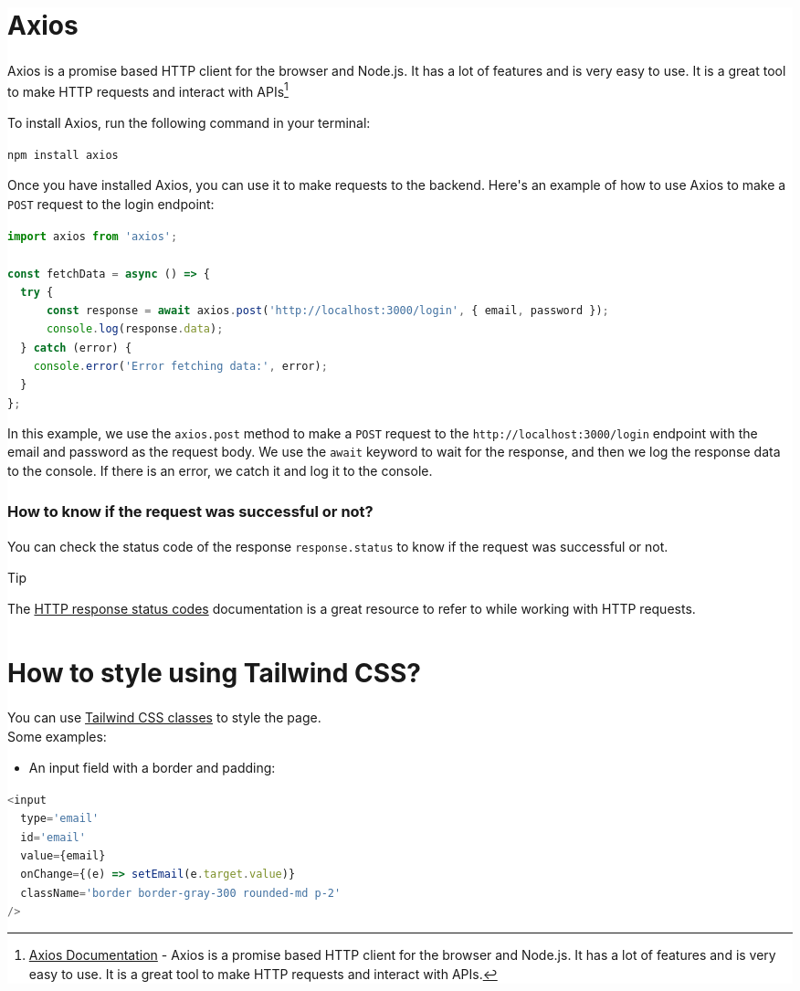 # Axios

Axios is a promise based HTTP client for the browser and Node.js. It has a lot of features and is very easy to use. It is a great tool to make HTTP requests and interact with APIs[^1]

To install Axios, run the following command in your terminal:

```bash
npm install axios
```

Once you have installed Axios, you can use it to make requests to the backend. Here's an example of how to use Axios to make a ``POST`` request to the login endpoint:

```js
import axios from 'axios';

const fetchData = async () => {
  try {
      const response = await axios.post('http://localhost:3000/login', { email, password });
      console.log(response.data);
  } catch (error) {
    console.error('Error fetching data:', error);
  }
};
```

In this example, we use the ``axios.post`` method to make a ``POST`` request to the ``http://localhost:3000/login`` endpoint with the email and password as the request body. We use the ``await`` keyword to wait for the response, and then we log the response data to the console. If there is an error, we catch it and log it to the console.

### How to know if the request was successful or not?
You can check the status code of the response ``response.status`` to know if the request was successful or not.

> [!TIP]
> The [HTTP response status codes](https://developer.mozilla.org/en-US/docs/Web/HTTP/Status) documentation is a great resource to refer to while working with HTTP requests.


# How to style using Tailwind CSS?

You can use [Tailwind CSS classes](https://tailwindcss.com/docs) to style the page.  
Some examples:

- An input field with a border and padding:
```js
<input
  type='email'
  id='email'
  value={email}
  onChange={(e) => setEmail(e.target.value)}
  className='border border-gray-300 rounded-md p-2'
/>
```


[^1]: [Axios Documentation](https://axios-http.com/docs/intro) - Axios is a promise based HTTP client for the browser and Node.js. It has a lot of features and is very easy to use. It is a great tool to make HTTP requests and interact with APIs.
[^2]: [React Router Documentation](https://reactrouter.com/web/guides/quick-start) - A route is a component that is rendered when its path matches the current URL. The Route component is the main building block of React Router. You can render a Route component by passing it a path prop to specify the URL path it should match, and a component prop to specify the component it should render when the URL matches the path.
[^3]: The token is a unique string that identifies the user and is used to authenticate the user's requests to the server. It is usually generated by the server and sent to the client when the user logs in. The client then sends the token with each request to the server to prove the user's identity.